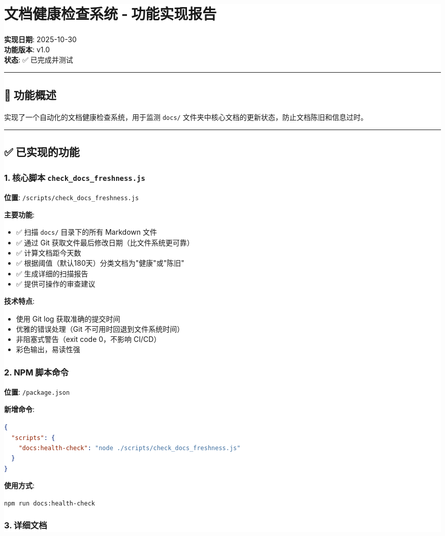 # 文档健康检查系统 - 功能实现报告

**实现日期**: 2025-10-30  
**功能版本**: v1.0  
**状态**: ✅ 已完成并测试

---

## 🎯 功能概述

实现了一个自动化的文档健康检查系统，用于监测 `docs/` 文件夹中核心文档的更新状态，防止文档陈旧和信息过时。

---

## ✅ 已实现的功能

### 1. 核心脚本 `check_docs_freshness.js`

**位置**: `/scripts/check_docs_freshness.js`

**主要功能**:
- ✅ 扫描 `docs/` 目录下的所有 Markdown 文件
- ✅ 通过 Git 获取文件最后修改日期（比文件系统更可靠）
- ✅ 计算文档距今天数
- ✅ 根据阈值（默认180天）分类文档为"健康"或"陈旧"
- ✅ 生成详细的扫描报告
- ✅ 提供可操作的审查建议

**技术特点**:
- 使用 Git log 获取准确的提交时间
- 优雅的错误处理（Git 不可用时回退到文件系统时间）
- 非阻塞式警告（exit code 0，不影响 CI/CD）
- 彩色输出，易读性强

### 2. NPM 脚本命令

**位置**: `/package.json`

**新增命令**:
```json
{
  "scripts": {
    "docs:health-check": "node ./scripts/check_docs_freshness.js"
  }
}
```

**使用方式**:
```bash
npm run docs:health-check
```

### 3. 详细文档
